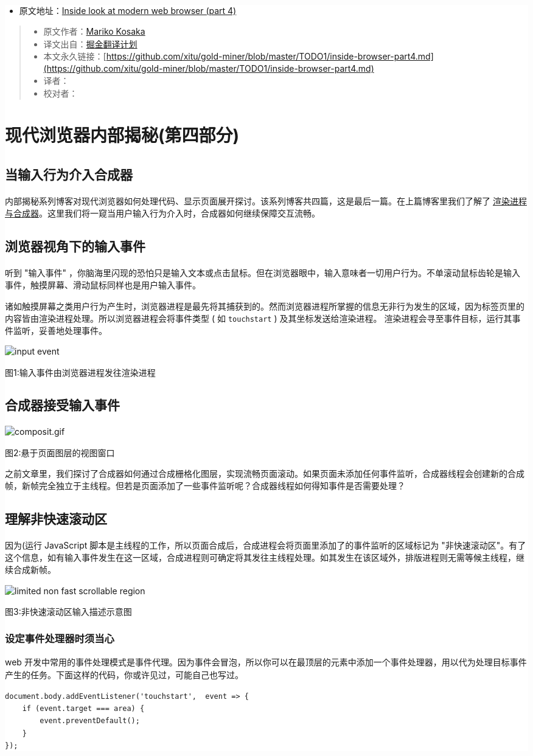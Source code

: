 * 原文地址：[Inside look at modern web browser (part 4)](https://developers.google.com/web/updates/2018/09/inside-browser-part4)
> * 原文作者：[Mariko Kosaka](https://developers.google.com/web/resources/contributors/kosamari)
> * 译文出自：[掘金翻译计划](https://github.com/xitu/gold-miner)
> * 本文永久链接：[https://github.com/xitu/gold-miner/blob/master/TODO1/inside-browser-part4.md](https://github.com/xitu/gold-miner/blob/master/TODO1/inside-browser-part4.md)
> * 译者：
> * 校对者：  

 # 现代浏览器内部揭秘(第四部分)  

 ## 当输入行为介入合成器 

 内部揭秘系列博客对现代浏览器如何处理代码、显示页面展开探讨。该系列博客共四篇，这是最后一篇。在上篇博客里我们了解了 [渲染进程与合成器](https://developers.google.com/web/updates/2018/09/inside-browser-part3)。这里我们将一窥当用户输入行为介入时，合成器如何继续保障交互流畅。

 ## 浏览器视角下的输入事件

 听到 "输入事件" ，你脑海里闪现的恐怕只是输入文本或点击鼠标。但在浏览器眼中，输入意味者一切用户行为。不单滚动鼠标齿轮是输入事件，触摸屏幕、滑动鼠标同样也是用户输入事件。
 
  诸如触摸屏幕之类用户行为产生时，浏览器进程是最先将其捕获到的。然而浏览器进程所掌握的信息无非行为发生的区域，因为标签页里的内容皆由渲染进程处理。所以浏览器进程会将事件类型 ( 如 `touchstart` ) 及其坐标发送给渲染进程。 渲染进程会寻至事件目标，运行其事件监听，妥善地处理事件。

  ![input event](https://developers.google.com/web/updates/images/inside-browser/part4/input.png)

  图1:输入事件由浏览器进程发往渲染进程
 
 ## 合成器接受输入事件
 
  ![composit.gif](https://i.loli.net/2018/10/08/5bbaaa3d26b97.gif)

  图2:悬于页面图层的视图窗口
 
  之前文章里，我们探讨了合成器如何通过合成栅格化图层，实现流畅页面滚动。如果页面未添加任何事件监听，合成器线程会创建新的合成帧，新帧完全独立于主线程。但若是页面添加了一些事件监听呢？合成器线程如何得知事件是否需要处理？

 ## 理解非快速滚动区

  因为(运行 JavaScript 脚本是主线程的工作，所以页面合成后，合成进程会将页面里添加了的事件监听的区域标记为 "非快速滚动区"。有了这个信息，如有输入事件发生在这一区域，合成进程则可确定将其发往主线程处理。如其发生在该区域外，排版进程则无需等候主线程，继续合成新帧。
 
  ![limited non fast scrollable region](https://developers.google.com/web/updates/images/inside-browser/part4/nfsr1.png)

  图3:非快速滚动区输入描述示意图

 ### 设定事件处理器时须当心

 web 开发中常用的事件处理模式是事件代理。因为事件会冒泡，所以你可以在最顶层的元素中添加一个事件处理器，用以代为处理目标事件产生的任务。下面这样的代码，你或许见过，可能自己也写过。

```
document.body.addEventListener('touchstart',  event => {
    if (event.target === area) {
        event.preventDefault();
    }
});
```
